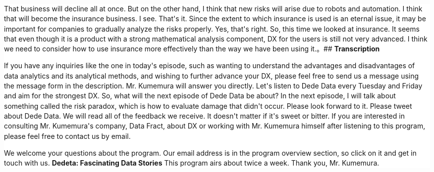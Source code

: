 That business will decline all at once. But on the other hand, I think that new risks will arise due to robots and automation. I think that will become the insurance business. I see. That's it. Since the extent to which insurance is used is an eternal issue, it may be important for companies to gradually analyze the risks properly. Yes, that's right. So, this time we looked at insurance. It seems that even though it is a product with a strong mathematical analysis component, DX for the users is still not very advanced. I think we need to consider how to use insurance more effectively than the way we have been using it.。## **Transcription**

If you have any inquiries like the one in today's episode, such as wanting to understand the advantages and disadvantages of data analytics and its analytical methods, and wishing to further advance your DX, please feel free to send us a message using the message form in the description. Mr. Kumemura will answer you directly. Let's listen to Dede Data every Tuesday and Friday and aim for the strongest DX. So, what will the next episode of Dede Data be about? In the next episode, I will talk about something called the risk paradox, which is how to evaluate damage that didn't occur. Please look forward to it. Please tweet about Dede Data. We will read all of the feedback we receive. It doesn't matter if it's sweet or bitter. If you are interested in consulting Mr. Kumemura's company, Data Fract, about DX or working with Mr. Kumemura himself after listening to this program, please feel free to contact us by email.

We welcome your questions about the program.
Our email address is in the program overview section,
so click on it and get in touch with us.
**Dedeta: Fascinating Data Stories**
This program airs about twice a week.
Thank you, Mr. Kumemura.

